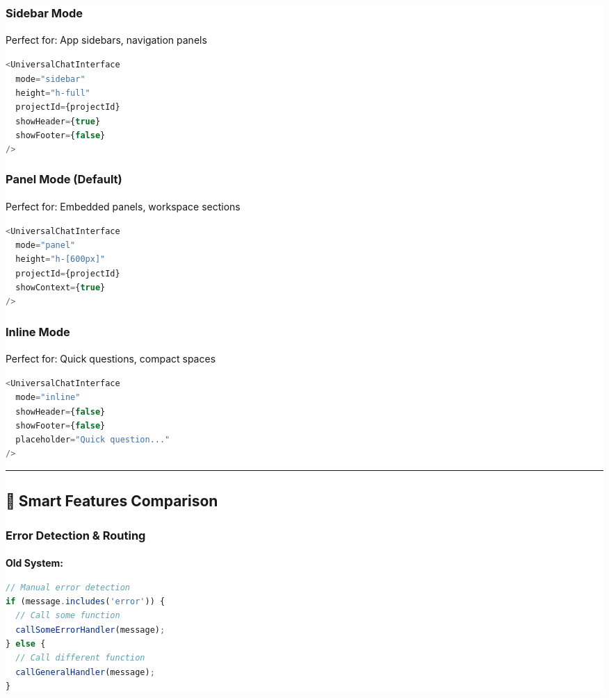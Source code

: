 ### **Sidebar Mode**  
Perfect for: App sidebars, navigation panels

```typescript
<UniversalChatInterface
  mode="sidebar"
  height="h-full"
  projectId={projectId}
  showHeader={true}
  showFooter={false}
/>
```

### **Panel Mode (Default)**
Perfect for: Embedded panels, workspace sections

```typescript
<UniversalChatInterface
  mode="panel"
  height="h-[600px]"
  projectId={projectId}
  showContext={true}
/>
```

### **Inline Mode**
Perfect for: Quick questions, compact spaces

```typescript
<UniversalChatInterface
  mode="inline"
  showHeader={false}
  showFooter={false}
  placeholder="Quick question..."
/>
```

---

## 🧠 Smart Features Comparison

### **Error Detection & Routing**

**Old System:**
```typescript
// Manual error detection
if (message.includes('error')) {
  // Call some function
  callSomeErrorHandler(message);
} else {
  // Call different function
  callGeneralHandler(message);
}
```
